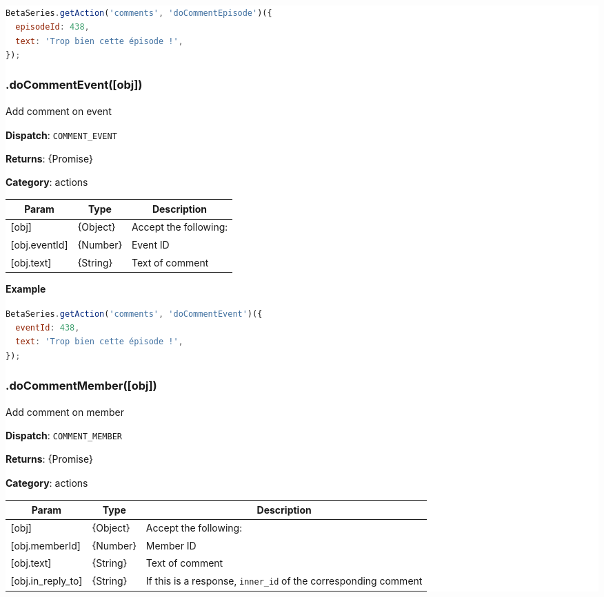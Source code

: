 ```js
BetaSeries.getAction('comments', 'doCommentEpisode')({
  episodeId: 438,
  text: 'Trop bien cette épisode !',
});
```

<a name="module_Comments.doCommentEvent"></a>

### .doCommentEvent([obj])

Add comment on event

**Dispatch**: `COMMENT_EVENT`

**Returns**: {Promise}

**Category**: actions  

| Param | Type | Description |
| --- | --- | --- |
| [obj] | {Object} | Accept the following: |
| [obj.eventId] | {Number} | Event ID |
| [obj.text] | {String} | Text of comment |

**Example**  

```js
BetaSeries.getAction('comments', 'doCommentEvent')({
  eventId: 438,
  text: 'Trop bien cette épisode !',
});
```

<a name="module_Comments.doCommentMember"></a>

### .doCommentMember([obj])

Add comment on member

**Dispatch**: `COMMENT_MEMBER`

**Returns**: {Promise}

**Category**: actions  

| Param | Type | Description |
| --- | --- | --- |
| [obj] | {Object} | Accept the following: |
| [obj.memberId] | {Number} | Member ID |
| [obj.text] | {String} | Text of comment |
| [obj.in_reply_to] | {String} | If this is a response, `inner_id` of the corresponding comment |
